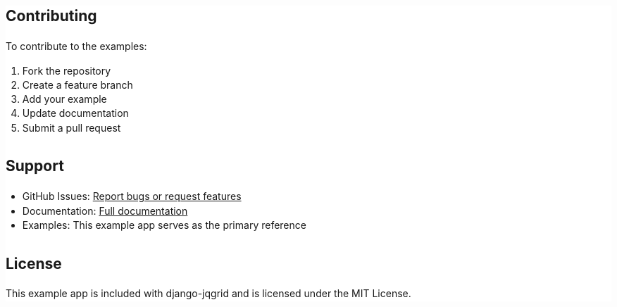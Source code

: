```python
```

## Contributing

To contribute to the examples:

1. Fork the repository
2. Create a feature branch
3. Add your example
4. Update documentation
5. Submit a pull request

## Support

- GitHub Issues: [Report bugs or request features](https://github.com/coder-aniket/django-jqgrid/issues)
- Documentation: [Full documentation](https://django-jqgrid.readthedocs.io)
- Examples: This example app serves as the primary reference

## License

This example app is included with django-jqgrid and is licensed under the MIT License.